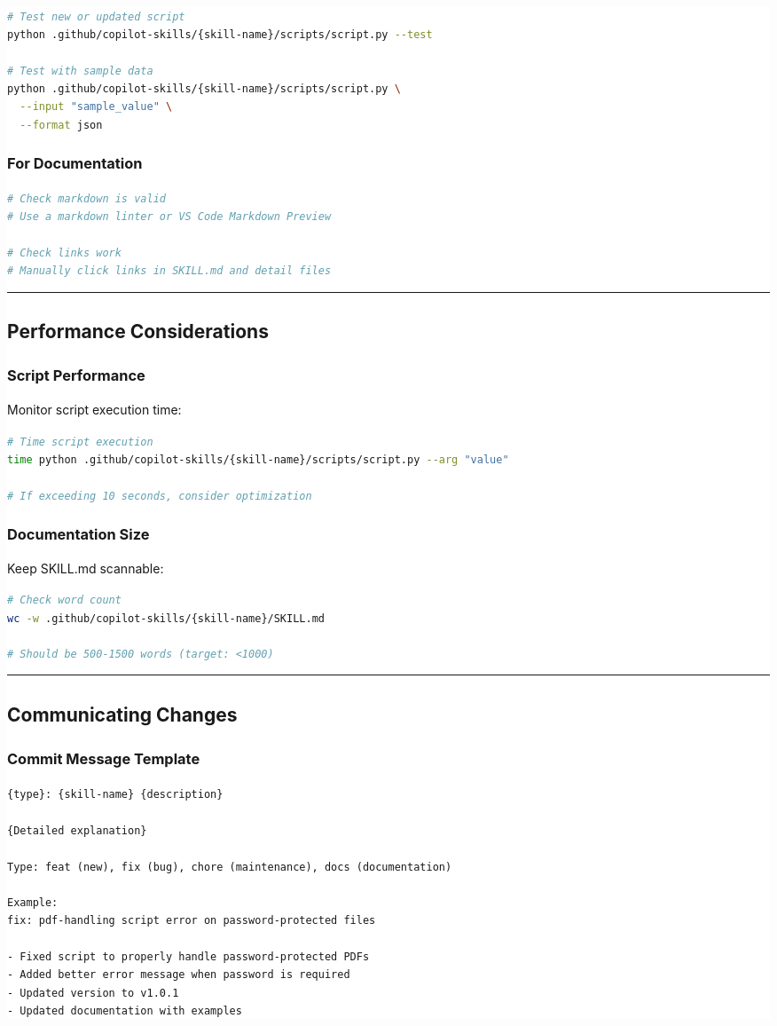 ```bash
# Test new or updated script
python .github/copilot-skills/{skill-name}/scripts/script.py --test

# Test with sample data
python .github/copilot-skills/{skill-name}/scripts/script.py \
  --input "sample_value" \
  --format json
```

### For Documentation

```bash
# Check markdown is valid
# Use a markdown linter or VS Code Markdown Preview

# Check links work
# Manually click links in SKILL.md and detail files
```

---

## Performance Considerations

### Script Performance

Monitor script execution time:

```bash
# Time script execution
time python .github/copilot-skills/{skill-name}/scripts/script.py --arg "value"

# If exceeding 10 seconds, consider optimization
```

### Documentation Size

Keep SKILL.md scannable:

```bash
# Check word count
wc -w .github/copilot-skills/{skill-name}/SKILL.md

# Should be 500-1500 words (target: <1000)
```

---

## Communicating Changes

### Commit Message Template

```
{type}: {skill-name} {description}

{Detailed explanation}

Type: feat (new), fix (bug), chore (maintenance), docs (documentation)

Example:
fix: pdf-handling script error on password-protected files

- Fixed script to properly handle password-protected PDFs
- Added better error message when password is required
- Updated version to v1.0.1
- Updated documentation with examples
```